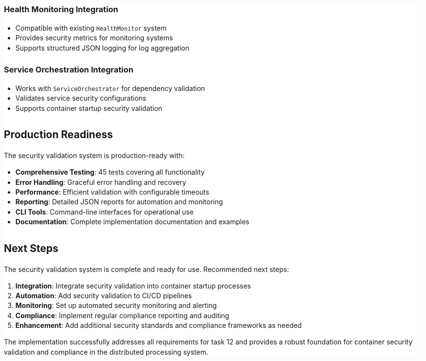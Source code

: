 ### Health Monitoring Integration

- Compatible with existing `HealthMonitor` system
- Provides security metrics for monitoring systems
- Supports structured JSON logging for log aggregation

### Service Orchestration Integration

- Works with `ServiceOrchestrator` for dependency validation
- Validates service security configurations
- Supports container startup security validation

## Production Readiness

The security validation system is production-ready with:

- **Comprehensive Testing**: 45 tests covering all functionality
- **Error Handling**: Graceful error handling and recovery
- **Performance**: Efficient validation with configurable timeouts
- **Reporting**: Detailed JSON reports for automation and monitoring
- **CLI Tools**: Command-line interfaces for operational use
- **Documentation**: Complete implementation documentation and examples

## Next Steps

The security validation system is complete and ready for use. Recommended next steps:

1. **Integration**: Integrate security validation into container startup processes
2. **Automation**: Add security validation to CI/CD pipelines
3. **Monitoring**: Set up automated security monitoring and alerting
4. **Compliance**: Implement regular compliance reporting and auditing
5. **Enhancement**: Add additional security standards and compliance frameworks as needed

The implementation successfully addresses all requirements for task 12 and provides a robust foundation for container security validation and compliance in the distributed processing system.
